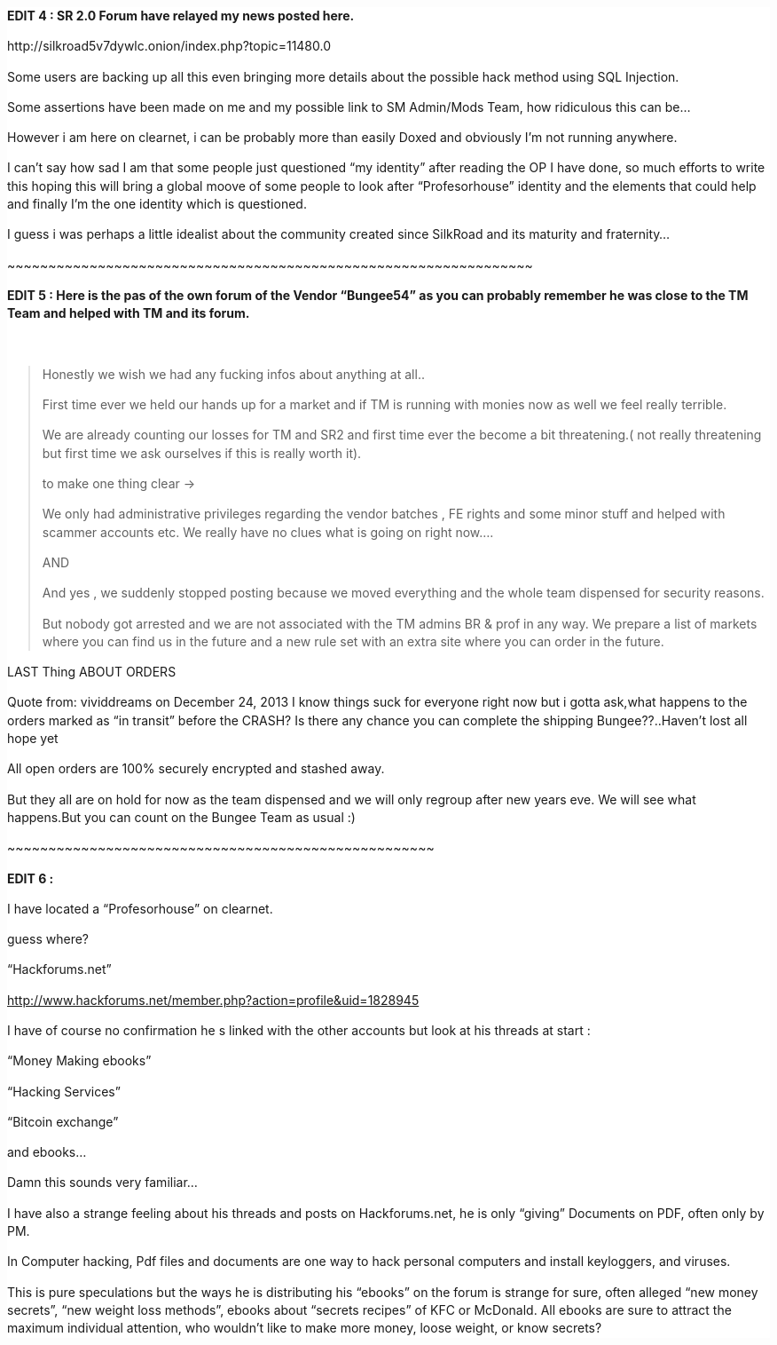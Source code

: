 <p><strong>EDIT 4 : SR 2.0 Forum have relayed my news posted here.</strong></p>
<p>http://silkroad5v7dywlc.onion/index.php?topic=11480.0</p>
<p>Some users are backing up all this even bringing more details about the possible hack method using SQL Injection.</p>
<p>Some assertions have been made on me and my possible link to SM Admin/Mods Team, how ridiculous this can be&#8230;</p>
<p>However i am here on clearnet, i can be probably more than easily Doxed and obviously I&#8217;m not running anywhere.</p>
<p>I can&#8217;t say how sad I am that some people just questioned &#8220;my identity&#8221; after reading the OP I have done, so much efforts to write this hoping this will bring a global moove of some people to look after &#8220;Profesorhouse&#8221; identity and the elements that could help and finally I&#8217;m the one identity which is questioned.</p>
<p>I guess i was perhaps a little idealist about the community created since SilkRoad and its maturity and fraternity&#8230;</p>
<p>~~~~~~~~~~~~~~~~~~~~~~~~~~~~~~~~~~~~~~~~~~~~~~~~~~~~~~~~~~~~~~~~</p>
<p><strong>EDIT 5 : Here is the pas of the own forum of the Vendor &#8220;Bungee54&#8221; as you can probably remember he was close to the TM Team and helped with TM and its forum.</strong></p>
<p>&nbsp;</p>
<blockquote><p>Honestly we wish we had any fucking infos about anything at all..</p>
<p>First time ever we held our hands up for a market and if TM is running with monies now as well we feel really terrible.</p>
<p>We are already counting our losses for TM and SR2 and first time ever the become a bit threatening.( not really threatening but first time we ask ourselves if this is really worth it).</p>
<p>to make one thing clear -&gt;</p>
<p>We only had administrative privileges regarding the vendor batches , FE rights and some minor stuff and helped with scammer accounts etc. We really have no clues what is going on right now&#8230;.</p>
<p>AND</p>
<p>And yes , we suddenly stopped posting because we moved everything and the whole team dispensed for security reasons.</p>
<p>But nobody got arrested and we are not associated with the TM admins BR &amp; prof in any way. We prepare a list of markets where you can find us in the future and a new rule set with an extra site where you can order in the future.</p></blockquote>
<p>LAST Thing ABOUT ORDERS</p>
<p>Quote from: vividdreams on December 24, 2013 I know things suck for everyone right now but i gotta ask,what happens to the orders marked as &#8220;in transit&#8221; before the CRASH? Is there any chance you can complete the shipping Bungee??..Haven&#8217;t lost all hope yet</p>
<p>All open orders are 100% securely encrypted and stashed away.</p>
<p>But they all are on hold for now as the team dispensed and we will only regroup after new years eve. We will see what happens.But you can count on the Bungee Team as usual :)</p>
<p>~~~~~~~~~~~~~~~~~~~~~~~~~~~~~~~~~~~~~~~~~~~~~~~~~~~~</p>
<p><strong>EDIT 6 :</strong></p>
<p>I have located a &#8220;Profesorhouse&#8221; on clearnet.</p>
<p>guess where?</p>
<p>&#8220;Hackforums.net&#8221;</p>
<p><a href="http://www.hackforums.net/member.php?action=profile&amp;uid=1828945" target="_blank">http://www.hackforums.net/member.php?action=profile&amp;uid=1828945</a></p>
<p>I have of course no confirmation he s linked with the other accounts but look at his threads at start :</p>
<p>&#8220;Money Making ebooks&#8221;</p>
<p>&#8220;Hacking Services&#8221;</p>
<p>&#8220;Bitcoin exchange&#8221;</p>
<p>and ebooks&#8230;</p>
<p>Damn this sounds very familiar&#8230;</p>
<p>I have also a strange feeling about his threads and posts on Hackforums.net, he is only &#8220;giving&#8221; Documents on PDF, often only by PM.</p>
<p>In Computer hacking, Pdf files and documents are one way to hack personal computers and install keyloggers, and viruses.</p>
<p>This is pure speculations but the ways he is distributing his &#8220;ebooks&#8221; on the forum is strange for sure, often alleged &#8220;new money secrets&#8221;, &#8220;new weight loss methods&#8221;, ebooks about &#8220;secrets recipes&#8221; of KFC or McDonald. All ebooks are sure to attract the maximum individual attention, who wouldn&#8217;t like to make more money, loose weight, or know secrets?</p>